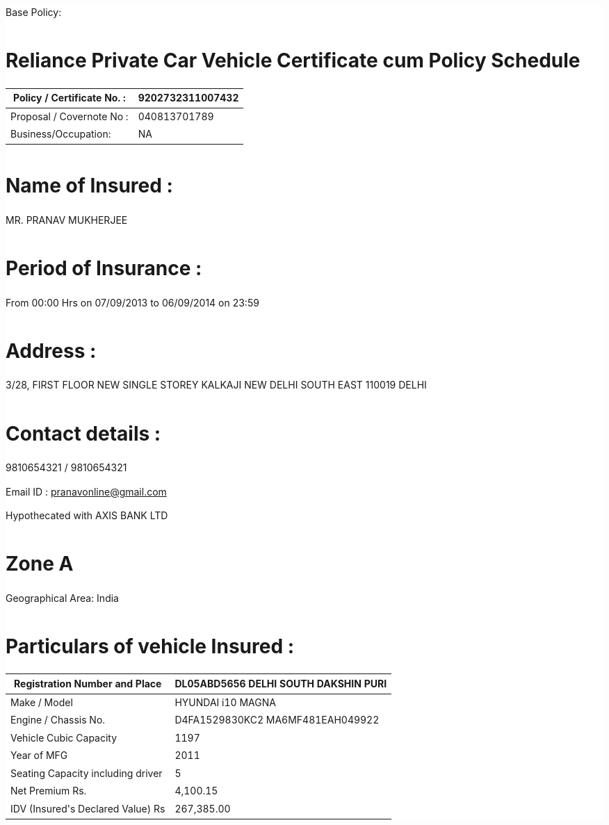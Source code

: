 Base Policy:
# Reliance Private Car Vehicle Certificate cum Policy Schedule

|Policy / Certificate No. :|9202732311007432|
|---|---|
|Proposal / Covernote No :|040813701789|
|Business/Occupation:|NA|

# Name of Insured :

MR. PRANAV MUKHERJEE

# Period of Insurance :

From 00:00 Hrs on 07/09/2013 to 06/09/2014 on 23:59

# Address :

3/28, FIRST FLOOR NEW SINGLE STOREY KALKAJI NEW DELHI SOUTH EAST 110019 DELHI

# Contact details :

9810654321 / 9810654321

Email ID : pranavonline@gmail.com

Hypothecated with AXIS BANK LTD

# Zone A

Geographical Area: India

# Particulars of vehicle Insured :

|Registration Number and Place|DL05ABD5656 DELHI SOUTH DAKSHIN PURI|
|---|---|
|Make / Model|HYUNDAI i10 MAGNA|
|Engine / Chassis No.|D4FA1529830KC2 MA6MF481EAH049922|
|Vehicle Cubic Capacity|1197|
|Year of MFG|2011|
|Seating Capacity including driver|5|
|Net Premium Rs.|4,100.15|
|IDV (Insured's Declared Value) Rs|267,385.00|
